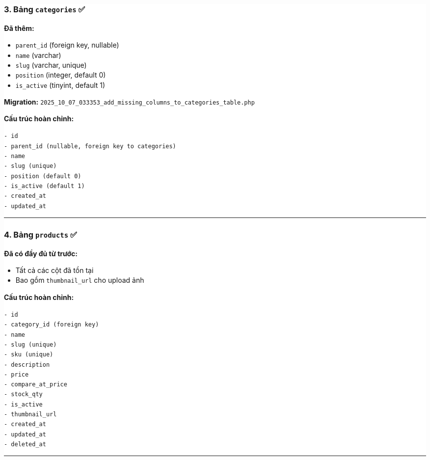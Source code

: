 
### 3. **Bảng `categories`** ✅

**Đã thêm:**

-   `parent_id` (foreign key, nullable)
-   `name` (varchar)
-   `slug` (varchar, unique)
-   `position` (integer, default 0)
-   `is_active` (tinyint, default 1)

**Migration:** `2025_10_07_033353_add_missing_columns_to_categories_table.php`

**Cấu trúc hoàn chỉnh:**

```
- id
- parent_id (nullable, foreign key to categories)
- name
- slug (unique)
- position (default 0)
- is_active (default 1)
- created_at
- updated_at
```

---

### 4. **Bảng `products`** ✅

**Đã có đầy đủ từ trước:**

-   Tất cả các cột đã tồn tại
-   Bao gồm `thumbnail_url` cho upload ảnh

**Cấu trúc hoàn chỉnh:**

```
- id
- category_id (foreign key)
- name
- slug (unique)
- sku (unique)
- description
- price
- compare_at_price
- stock_qty
- is_active
- thumbnail_url
- created_at
- updated_at
- deleted_at
```

---
